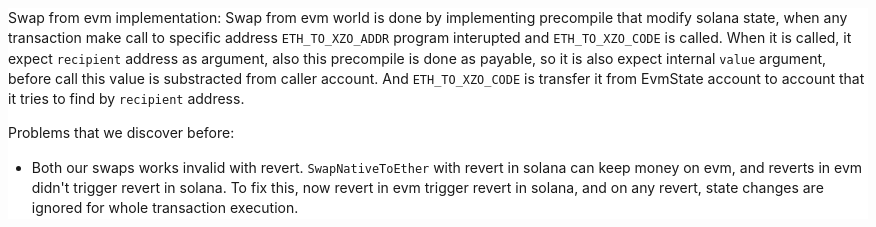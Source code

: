 Swap from evm implementation:
Swap from evm world is done by implementing precompile that modify solana state,
when any transaction make call to specific address `ETH_TO_XZO_ADDR` program interupted and `ETH_TO_XZO_CODE` is called.
When it is called, it expect `recipient` address as argument, also this precompile is done as payable, so it is also expect internal `value` argument, before call this value is substracted from caller account. And `ETH_TO_XZO_CODE` is transfer it from EvmState account to account that it tries to find by `recipient` address.

Problems that we discover before:
- Both our swaps works invalid with revert. `SwapNativeToEther` with revert in solana can keep money on evm, and reverts in evm didn't trigger revert in solana. To fix this, now revert in evm trigger revert in solana, and on any revert, state changes are ignored for whole transaction execution.